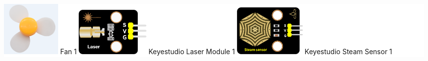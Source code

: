 <tr class="odd">
<td></td>
<td><img src="https://raw.githubusercontent.com/keyestudio/KS5005-KS5006-Keyestudio-ESP32-37-in-1-Sensor-Kit-Python/master/media/16f725d5da5b576a79e9299717d811d7.png" style="width:1.15903in;height:1.07778in" /></td>
<td>Fan</td>
<td>1</td>
</tr>
<tr class="even">
<td></td>
<td><img src="https://raw.githubusercontent.com/keyestudio/KS5005-KS5006-Keyestudio-ESP32-37-in-1-Sensor-Kit-Python/master/media/88abe96ca71fe1b89b23d92c890650ee.png" style="width:1.45in;height:0.95347in" alt="激光传感器" /></td>
<td>Keyestudio Laser Module</td>
<td>1</td>
</tr>
<tr class="odd">
<td></td>
<td><img src="https://raw.githubusercontent.com/keyestudio/KS5005-KS5006-Keyestudio-ESP32-37-in-1-Sensor-Kit-Python/master/media/b64cdb5749df7d2b7dd3719216c7aff3.png" style="width:1.40764in;height:1.00625in" alt="KS6048 水滴水蒸气传感器" /></td>
<td>Keyestudio Steam Sensor</td>
<td>1</td>